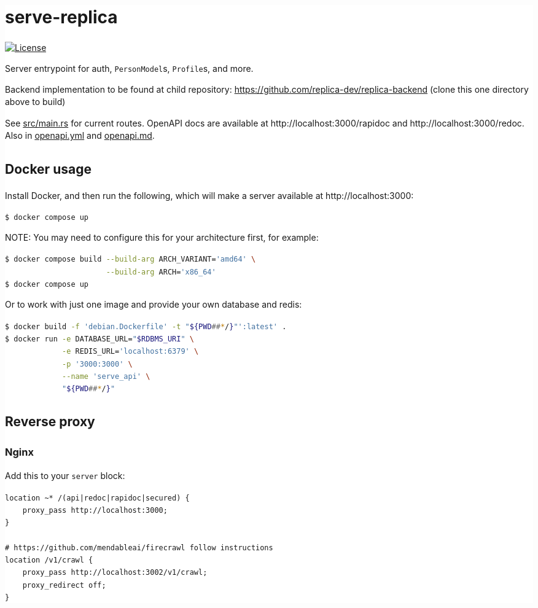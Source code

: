 serve-replica
============
[![License](https://img.shields.io/badge/license-Apache--2.0%20OR%20MIT-blue.svg)](https://opensource.org/licenses/Apache-2.0)

Server entrypoint for auth, `PersonModel`s, `Profile`s, and more.

Backend implementation to be found at child repository: https://github.com/replica-dev/replica-backend (clone this one
directory above to build)

See [src/main.rs](src/main.rs) for current routes.
OpenAPI docs are available at http://localhost:3000/rapidoc and http://localhost:3000/redoc.
Also in [openapi.yml](openapi.yml) and [openapi.md](openapi.md).

## Docker usage

Install Docker, and then run the following, which will make a server available at http://localhost:3000:

```sh
$ docker compose up
````

NOTE: You may need to configure this for your architecture first, for example:

```sh
$ docker compose build --build-arg ARCH_VARIANT='amd64' \
                       --build-arg ARCH='x86_64'
$ docker compose up
```

Or to work with just one image and provide your own database and redis:

```sh
$ docker build -f 'debian.Dockerfile' -t "${PWD##*/}"':latest' .
$ docker run -e DATABASE_URL="$RDBMS_URI" \
             -e REDIS_URL='localhost:6379' \
             -p '3000:3000' \
             --name 'serve_api' \
             "${PWD##*/}"
```

## Reverse proxy

### Nginx

Add this to your `server` block:

    location ~* /(api|redoc|rapidoc|secured) {
        proxy_pass http://localhost:3000;
    }

    # https://github.com/mendableai/firecrawl follow instructions
    location /v1/crawl {
        proxy_pass http://localhost:3002/v1/crawl;
        proxy_redirect off;
    }
